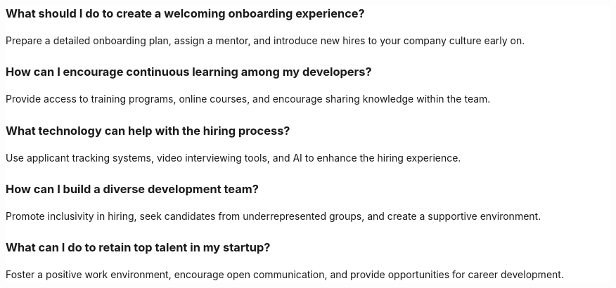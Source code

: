 ### What should I do to create a welcoming onboarding experience?

Prepare a detailed onboarding plan, assign a mentor, and introduce new hires to your company culture early on.

### How can I encourage continuous learning among my developers?

Provide access to training programs, online courses, and encourage sharing knowledge within the team.

### What technology can help with the hiring process?

Use applicant tracking systems, video interviewing tools, and AI to enhance the hiring experience.

### How can I build a diverse development team?

Promote inclusivity in hiring, seek candidates from underrepresented groups, and create a supportive environment.

### What can I do to retain top talent in my startup?

Foster a positive work environment, encourage open communication, and provide opportunities for career development.
